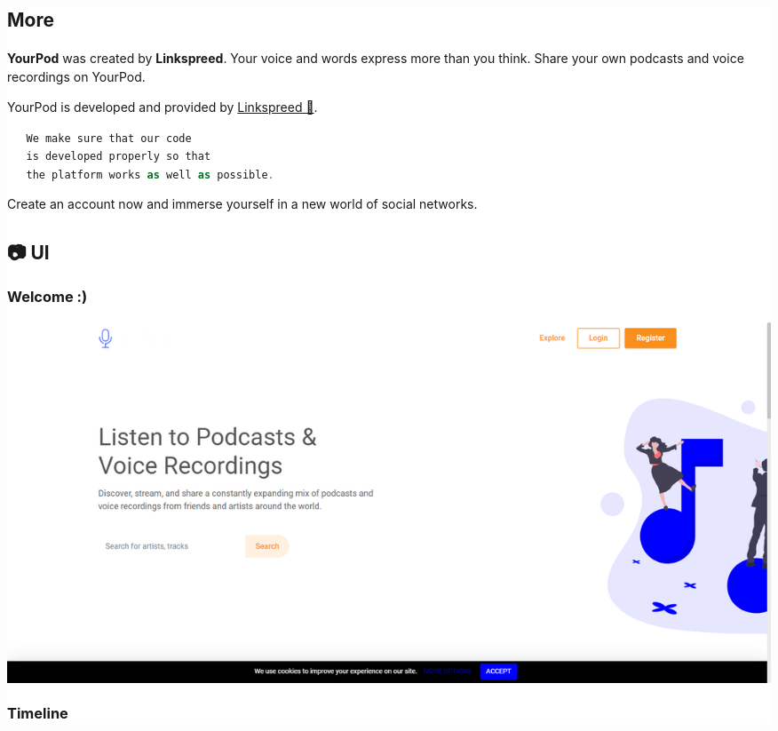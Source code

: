 ## More

**YourPod** was created by **Linkspreed**.
Your voice and words express more
than you think. 
Share your own podcasts and voice
recordings on YourPod.

YourPod is developed and provided by [Linkspreed 🚀](https://www.linkspreed.com/).

 ```php
    We make sure that our code 
    is developed properly so that 
    the platform works as well as possible.
```

Create an account now and immerse yourself in a new world of social networks.

## 📷 UI


### Welcome :)
<img align="center" alt="YourPod" width="3000px" src="https://github.com/linkspreed/YourPod/blob/main/Screenshots/1.PNG" draggable="false" />

### Timeline